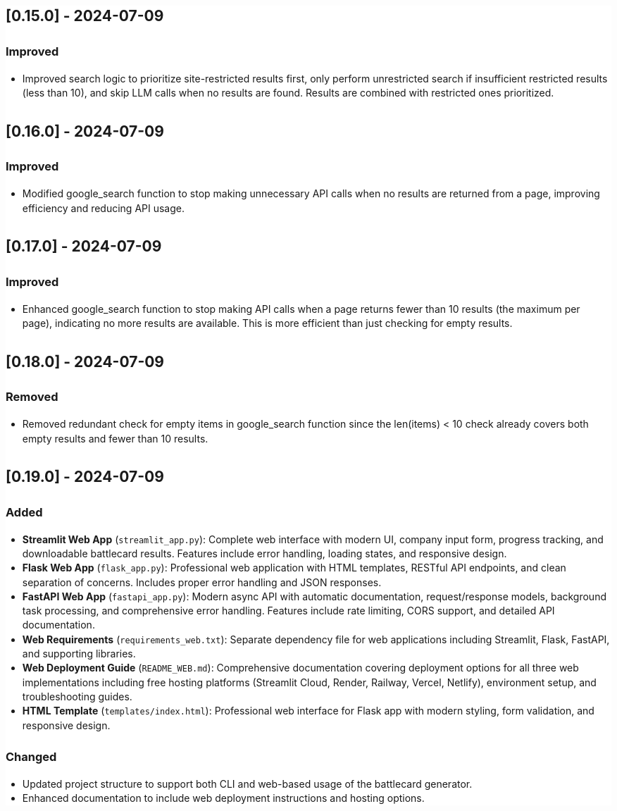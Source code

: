 ## [0.15.0] - 2024-07-09
### Improved
- Improved search logic to prioritize site-restricted results first, only perform unrestricted search if insufficient restricted results (less than 10), and skip LLM calls when no results are found. Results are combined with restricted ones prioritized.

## [0.16.0] - 2024-07-09
### Improved
- Modified google_search function to stop making unnecessary API calls when no results are returned from a page, improving efficiency and reducing API usage.

## [0.17.0] - 2024-07-09
### Improved
- Enhanced google_search function to stop making API calls when a page returns fewer than 10 results (the maximum per page), indicating no more results are available. This is more efficient than just checking for empty results.

## [0.18.0] - 2024-07-09
### Removed
- Removed redundant check for empty items in google_search function since the len(items) < 10 check already covers both empty results and fewer than 10 results.

## [0.19.0] - 2024-07-09
### Added
- **Streamlit Web App** (`streamlit_app.py`): Complete web interface with modern UI, company input form, progress tracking, and downloadable battlecard results. Features include error handling, loading states, and responsive design.
- **Flask Web App** (`flask_app.py`): Professional web application with HTML templates, RESTful API endpoints, and clean separation of concerns. Includes proper error handling and JSON responses.
- **FastAPI Web App** (`fastapi_app.py`): Modern async API with automatic documentation, request/response models, background task processing, and comprehensive error handling. Features include rate limiting, CORS support, and detailed API documentation.
- **Web Requirements** (`requirements_web.txt`): Separate dependency file for web applications including Streamlit, Flask, FastAPI, and supporting libraries.
- **Web Deployment Guide** (`README_WEB.md`): Comprehensive documentation covering deployment options for all three web implementations including free hosting platforms (Streamlit Cloud, Render, Railway, Vercel, Netlify), environment setup, and troubleshooting guides.
- **HTML Template** (`templates/index.html`): Professional web interface for Flask app with modern styling, form validation, and responsive design.

### Changed
- Updated project structure to support both CLI and web-based usage of the battlecard generator.
- Enhanced documentation to include web deployment instructions and hosting options.
